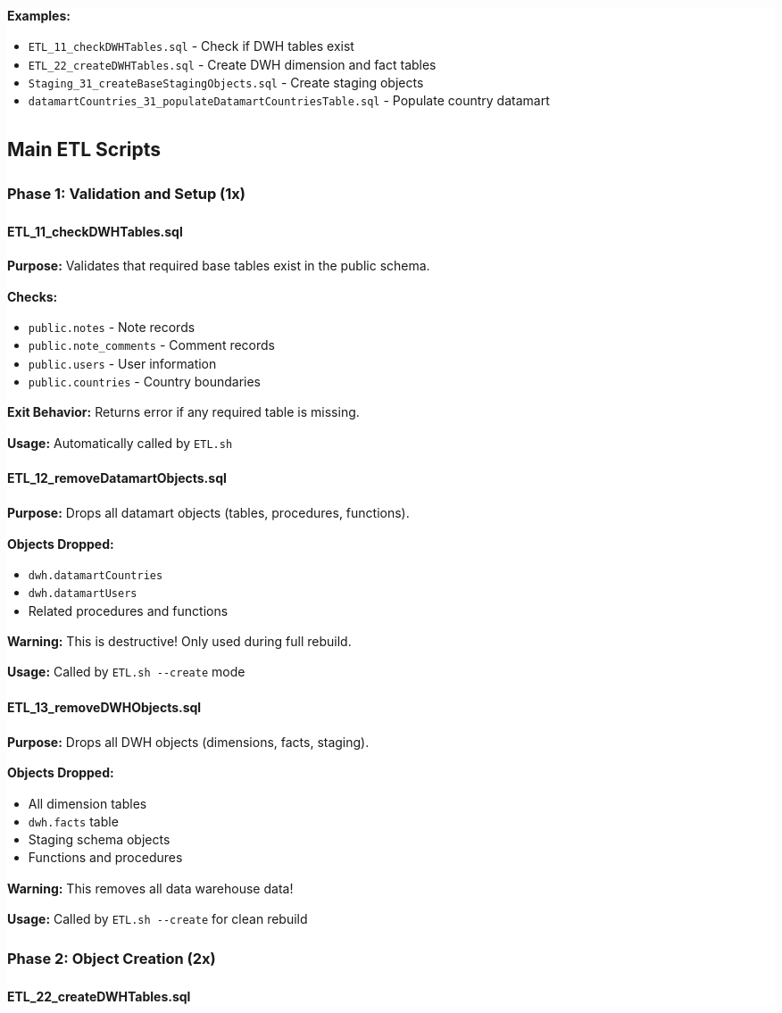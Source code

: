 **Examples:**

- `ETL_11_checkDWHTables.sql` - Check if DWH tables exist
- `ETL_22_createDWHTables.sql` - Create DWH dimension and fact tables
- `Staging_31_createBaseStagingObjects.sql` - Create staging objects
- `datamartCountries_31_populateDatamartCountriesTable.sql` - Populate country datamart

## Main ETL Scripts

### Phase 1: Validation and Setup (1x)

#### ETL_11_checkDWHTables.sql

**Purpose:** Validates that required base tables exist in the public schema.

**Checks:**

- `public.notes` - Note records
- `public.note_comments` - Comment records
- `public.users` - User information
- `public.countries` - Country boundaries

**Exit Behavior:** Returns error if any required table is missing.

**Usage:** Automatically called by `ETL.sh`

#### ETL_12_removeDatamartObjects.sql

**Purpose:** Drops all datamart objects (tables, procedures, functions).

**Objects Dropped:**

- `dwh.datamartCountries`
- `dwh.datamartUsers`
- Related procedures and functions

**Warning:** This is destructive! Only used during full rebuild.

**Usage:** Called by `ETL.sh --create` mode

#### ETL_13_removeDWHObjects.sql

**Purpose:** Drops all DWH objects (dimensions, facts, staging).

**Objects Dropped:**

- All dimension tables
- `dwh.facts` table
- Staging schema objects
- Functions and procedures

**Warning:** This removes all data warehouse data!

**Usage:** Called by `ETL.sh --create` for clean rebuild

### Phase 2: Object Creation (2x)

#### ETL_22_createDWHTables.sql
